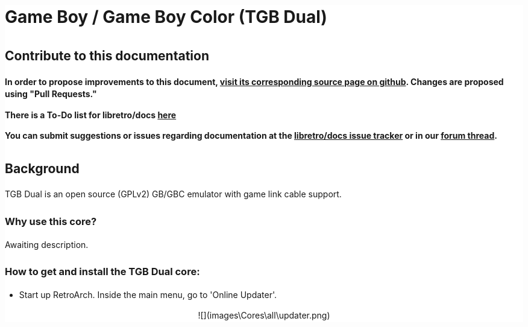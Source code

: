 # Game Boy / Game Boy Color (TGB Dual)

## Contribute to this documentation

**In order to propose improvements to this document, [visit its corresponding source page on github](https://github.com/libretro/docs/tree/master/docs/library/tgb_dual.md). Changes are proposed using "Pull Requests."**

**There is a To-Do list for libretro/docs [here](https://docs.libretro.com/docguide/todo/)**

**You can submit suggestions or issues regarding documentation at the [libretro/docs issue tracker](https://github.com/libretro/docs/issues) or in our [forum thread](https://forums.libretro.com/t/wip-adding-pages-to-documentation-site/10078/).**

## Background

TGB Dual is an open source (GPLv2) GB/GBC emulator with game link cable support.

### Why use this core?

Awaiting description.

### How to get and install the TGB Dual core:

- Start up RetroArch. Inside the main menu, go to 'Online Updater'.

<center> ![](images\Cores\all\updater.png) </center>
